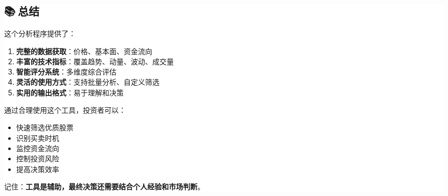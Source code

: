 ## 📚 **总结**

这个分析程序提供了：

1. **完整的数据获取**：价格、基本面、资金流向
2. **丰富的技术指标**：覆盖趋势、动量、波动、成交量
3. **智能评分系统**：多维度综合评估
4. **灵活的使用方式**：支持批量分析、自定义筛选
5. **实用的输出格式**：易于理解和决策

通过合理使用这个工具，投资者可以：
- 快速筛选优质股票
- 识别买卖时机
- 监控资金流向
- 控制投资风险
- 提高决策效率

记住：**工具是辅助，最终决策还需要结合个人经验和市场判断**。